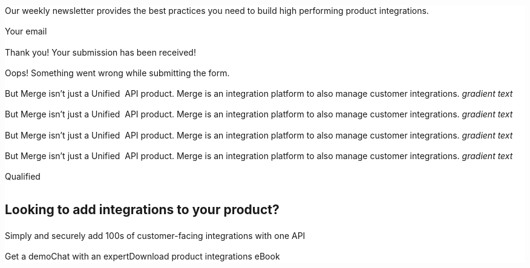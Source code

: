 Our weekly newsletter provides the best practices you need to build high performing product integrations.

Your email

Thank you! Your submission has been received!

Oops! Something went wrong while submitting the form.

But Merge isn’t just a Unified  API product. Merge is an integration platform to also manage customer integrations. _gradient text_

But Merge isn’t just a Unified  API product. Merge is an integration platform to also manage customer integrations. _gradient text_

But Merge isn’t just a Unified  API product. Merge is an integration platform to also manage customer integrations. _gradient text_

But Merge isn’t just a Unified  API product. Merge is an integration platform to also manage customer integrations. _gradient text_

Qualified

## Looking to add integrations to your product?

Simply and securely add 100s of customer-facing integrations with one API

Get a demoChat with an expertDownload product integrations eBook